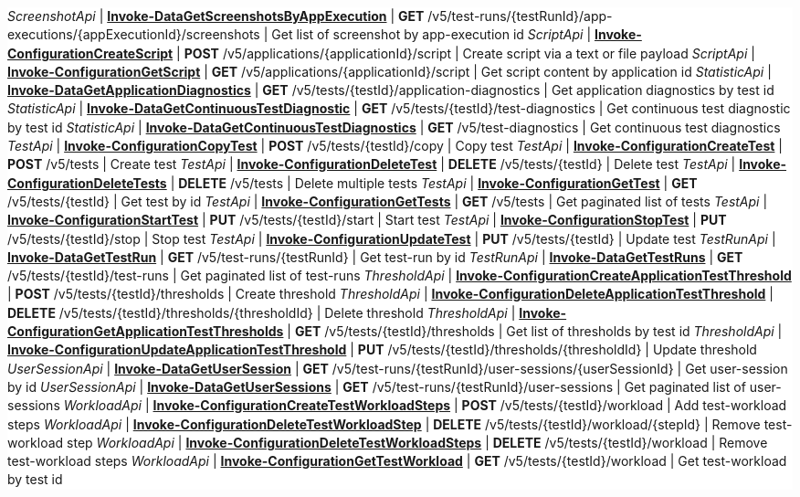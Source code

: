 *ScreenshotApi* | [**Invoke-DataGetScreenshotsByAppExecution**](docs/ScreenshotApi.md#Invoke-DataGetScreenshotsByAppExecution) | **GET** /v5/test-runs/{testRunId}/app-executions/{appExecutionId}/screenshots | Get list of screenshot by app-execution id
*ScriptApi* | [**Invoke-ConfigurationCreateScript**](docs/ScriptApi.md#Invoke-ConfigurationCreateScript) | **POST** /v5/applications/{applicationId}/script | Create script via a text or file payload
*ScriptApi* | [**Invoke-ConfigurationGetScript**](docs/ScriptApi.md#Invoke-ConfigurationGetScript) | **GET** /v5/applications/{applicationId}/script | Get script content by application id
*StatisticApi* | [**Invoke-DataGetApplicationDiagnostics**](docs/StatisticApi.md#Invoke-DataGetApplicationDiagnostics) | **GET** /v5/tests/{testId}/application-diagnostics | Get application diagnostics by test id
*StatisticApi* | [**Invoke-DataGetContinuousTestDiagnostic**](docs/StatisticApi.md#Invoke-DataGetContinuousTestDiagnostic) | **GET** /v5/tests/{testId}/test-diagnostics | Get continuous test diagnostic by test id
*StatisticApi* | [**Invoke-DataGetContinuousTestDiagnostics**](docs/StatisticApi.md#Invoke-DataGetContinuousTestDiagnostics) | **GET** /v5/test-diagnostics | Get continuous test diagnostics
*TestApi* | [**Invoke-ConfigurationCopyTest**](docs/TestApi.md#Invoke-ConfigurationCopyTest) | **POST** /v5/tests/{testId}/copy | Copy test
*TestApi* | [**Invoke-ConfigurationCreateTest**](docs/TestApi.md#Invoke-ConfigurationCreateTest) | **POST** /v5/tests | Create test
*TestApi* | [**Invoke-ConfigurationDeleteTest**](docs/TestApi.md#Invoke-ConfigurationDeleteTest) | **DELETE** /v5/tests/{testId} | Delete test
*TestApi* | [**Invoke-ConfigurationDeleteTests**](docs/TestApi.md#Invoke-ConfigurationDeleteTests) | **DELETE** /v5/tests | Delete multiple tests
*TestApi* | [**Invoke-ConfigurationGetTest**](docs/TestApi.md#Invoke-ConfigurationGetTest) | **GET** /v5/tests/{testId} | Get test by id
*TestApi* | [**Invoke-ConfigurationGetTests**](docs/TestApi.md#Invoke-ConfigurationGetTests) | **GET** /v5/tests | Get paginated list of tests
*TestApi* | [**Invoke-ConfigurationStartTest**](docs/TestApi.md#Invoke-ConfigurationStartTest) | **PUT** /v5/tests/{testId}/start | Start test
*TestApi* | [**Invoke-ConfigurationStopTest**](docs/TestApi.md#Invoke-ConfigurationStopTest) | **PUT** /v5/tests/{testId}/stop | Stop test
*TestApi* | [**Invoke-ConfigurationUpdateTest**](docs/TestApi.md#Invoke-ConfigurationUpdateTest) | **PUT** /v5/tests/{testId} | Update test
*TestRunApi* | [**Invoke-DataGetTestRun**](docs/TestRunApi.md#Invoke-DataGetTestRun) | **GET** /v5/test-runs/{testRunId} | Get test-run by id
*TestRunApi* | [**Invoke-DataGetTestRuns**](docs/TestRunApi.md#Invoke-DataGetTestRuns) | **GET** /v5/tests/{testId}/test-runs | Get paginated list of test-runs
*ThresholdApi* | [**Invoke-ConfigurationCreateApplicationTestThreshold**](docs/ThresholdApi.md#Invoke-ConfigurationCreateApplicationTestThreshold) | **POST** /v5/tests/{testId}/thresholds | Create threshold
*ThresholdApi* | [**Invoke-ConfigurationDeleteApplicationTestThreshold**](docs/ThresholdApi.md#Invoke-ConfigurationDeleteApplicationTestThreshold) | **DELETE** /v5/tests/{testId}/thresholds/{thresholdId} | Delete threshold
*ThresholdApi* | [**Invoke-ConfigurationGetApplicationTestThresholds**](docs/ThresholdApi.md#Invoke-ConfigurationGetApplicationTestThresholds) | **GET** /v5/tests/{testId}/thresholds | Get list of thresholds by test id
*ThresholdApi* | [**Invoke-ConfigurationUpdateApplicationTestThreshold**](docs/ThresholdApi.md#Invoke-ConfigurationUpdateApplicationTestThreshold) | **PUT** /v5/tests/{testId}/thresholds/{thresholdId} | Update threshold
*UserSessionApi* | [**Invoke-DataGetUserSession**](docs/UserSessionApi.md#Invoke-DataGetUserSession) | **GET** /v5/test-runs/{testRunId}/user-sessions/{userSessionId} | Get user-session by id
*UserSessionApi* | [**Invoke-DataGetUserSessions**](docs/UserSessionApi.md#Invoke-DataGetUserSessions) | **GET** /v5/test-runs/{testRunId}/user-sessions | Get paginated list of user-sessions
*WorkloadApi* | [**Invoke-ConfigurationCreateTestWorkloadSteps**](docs/WorkloadApi.md#Invoke-ConfigurationCreateTestWorkloadSteps) | **POST** /v5/tests/{testId}/workload | Add test-workload steps
*WorkloadApi* | [**Invoke-ConfigurationDeleteTestWorkloadStep**](docs/WorkloadApi.md#Invoke-ConfigurationDeleteTestWorkloadStep) | **DELETE** /v5/tests/{testId}/workload/{stepId} | Remove test-workload step
*WorkloadApi* | [**Invoke-ConfigurationDeleteTestWorkloadSteps**](docs/WorkloadApi.md#Invoke-ConfigurationDeleteTestWorkloadSteps) | **DELETE** /v5/tests/{testId}/workload | Remove test-workload steps
*WorkloadApi* | [**Invoke-ConfigurationGetTestWorkload**](docs/WorkloadApi.md#Invoke-ConfigurationGetTestWorkload) | **GET** /v5/tests/{testId}/workload | Get test-workload by test id